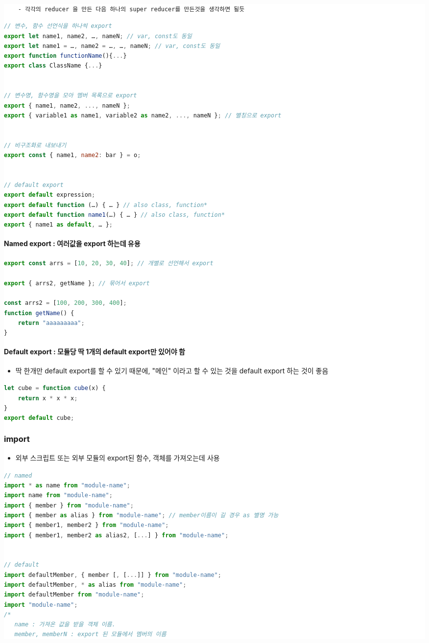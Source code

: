 		- 각각의 reducer 을 만든 다음 하나의 super reducer를 만든것을 생각하면 될듯
```js
// 변수, 함수 선언식을 하나씩 export
export let name1, name2, …, nameN; // var, const도 동일
export let name1 = …, name2 = …, …, nameN; // var, const도 동일
export function functionName(){...}
export class ClassName {...}


// 변수명, 함수명을 모아 멤버 목록으로 export
export { name1, name2, ..., nameN };
export { variable1 as name1, variable2 as name2, ..., nameN }; // 별칭으로 export


// 비구조화로 내보내기
export const { name1, name2: bar } = o;


// default export
export default expression;
export default function (…) { … } // also class, function*
export default function name1(…) { … } // also class, function*
export { name1 as default, … };
```
#### Named export :  여러값을 export 하는데 유용
```js
export const arrs = [10, 20, 30, 40]; // 개별로 선언해서 export

export { arrs2, getName }; // 묶어서 export

const arrs2 = [100, 200, 300, 400];
function getName() {
    return "aaaaaaaaa";
}
```
#### Default export : 모듈당 딱 1개의 default export만 있어야 함
- 딱 한개만 default export를 할 수 있기 때문에, "메인" 이라고 할 수 있는 것을 default export 하는 것이 좋음
```js
let cube = function cube(x) {
    return x * x * x;
}
export default cube;
```

### import
- 외부 스크립트 또는 외부 모듈의 export된 함수, 객체를 가져오는데 사용
```js
// named
import * as name from "module-name";
import name from "module-name";
import { member } from "module-name";
import { member as alias } from "module-name"; // member이름이 길 경우 as 별명 가능
import { member1, member2 } from "module-name";
import { member1, member2 as alias2, [...] } from "module-name";


// default
import defaultMember, { member [, [...]] } from "module-name";
import defaultMember, * as alias from "module-name";
import defaultMember from "module-name";
import "module-name";
/*
   name : 가져온 값을 받을 객체 이름.
   member, memberN : export 된 모듈에서 멤버의 이름
```